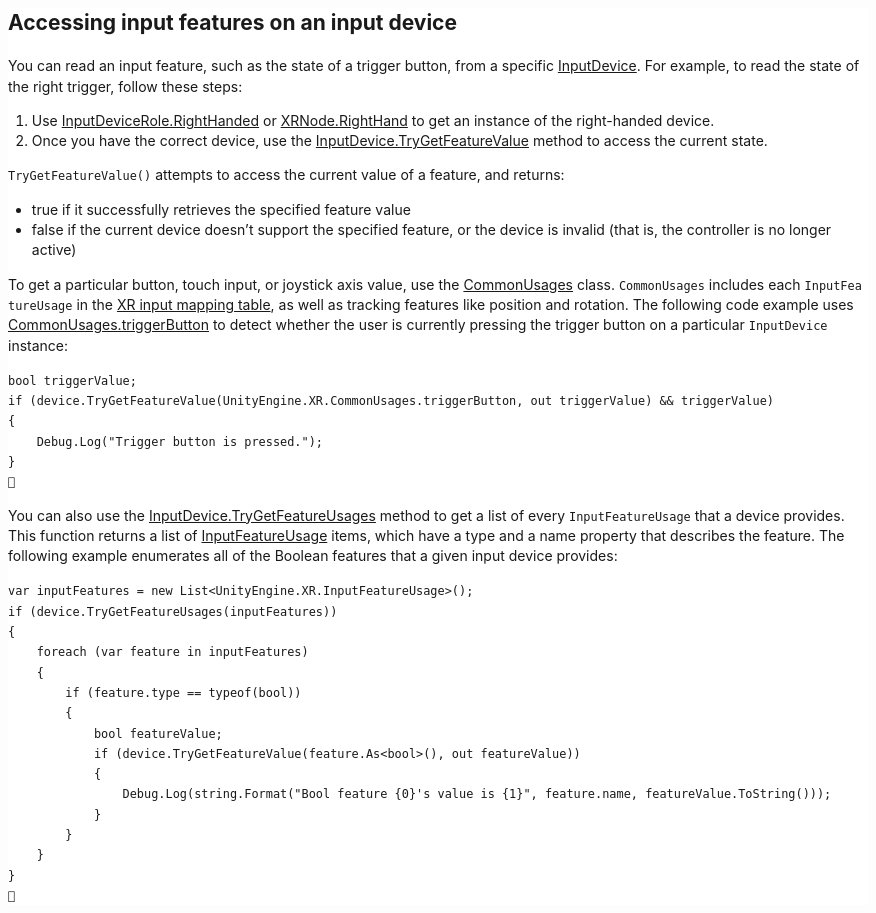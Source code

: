 ## Accessing input features on an input device
You can read an input feature, such as the state of a trigger button, from a specific [InputDevice](https://docs.unity3d.com/6000.0/Documentation/ScriptReference/XR.InputDevice.html). For example, to read the state of the right trigger, follow these steps:
  1. Use [InputDeviceRole.RightHanded](https://docs.unity3d.com/6000.0/Documentation/ScriptReference/XR.InputDeviceRole.RightHanded.html) or [XRNode.RightHand](https://docs.unity3d.com/6000.0/Documentation/ScriptReference/XR.XRNode.RightHand.html) to get an instance of the right-handed device.
  2. Once you have the correct device, use the [InputDevice.TryGetFeatureValue](https://docs.unity3d.com/6000.0/Documentation/ScriptReference/XR.InputDevice.TryGetFeatureValue.html) method to access the current state.


`TryGetFeatureValue()` attempts to access the current value of a feature, and returns:
  * true if it successfully retrieves the specified feature value
  * false if the current device doesn’t support the specified feature, or the device is invalid (that is, the controller is no longer active)


To get a particular button, touch input, or joystick axis value, use the [CommonUsages](https://docs.unity3d.com/6000.0/Documentation/ScriptReference/XR.CommonUsages.html) class. `CommonUsages` includes each `InputFeatureUsage` in the [XR input mapping table](https://docs.unity3d.com/6000.0/Documentation/Manual/xr_input.html#XRInputMappings), as well as tracking features like position and rotation. The following code example uses [CommonUsages.triggerButton](https://docs.unity3d.com/6000.0/Documentation/ScriptReference/XR.CommonUsages-triggerButton.html) to detect whether the user is currently pressing the trigger button on a particular `InputDevice` instance:
```
bool triggerValue;
if (device.TryGetFeatureValue(UnityEngine.XR.CommonUsages.triggerButton, out triggerValue) && triggerValue)
{
    Debug.Log("Trigger button is pressed.");
}

```

You can also use the [InputDevice.TryGetFeatureUsages](https://docs.unity3d.com/6000.0/Documentation/ScriptReference/XR.InputDevice.TryGetFeatureUsages.html) method to get a list of every `InputFeatureUsage` that a device provides. This function returns a list of [InputFeatureUsage](https://docs.unity3d.com/6000.0/Documentation/ScriptReference/XR.InputFeatureUsage.html) items, which have a type and a name property that describes the feature. The following example enumerates all of the Boolean features that a given input device provides:
```
var inputFeatures = new List<UnityEngine.XR.InputFeatureUsage>();
if (device.TryGetFeatureUsages(inputFeatures))
{
    foreach (var feature in inputFeatures)
    {
        if (feature.type == typeof(bool))
        {
            bool featureValue;
            if (device.TryGetFeatureValue(feature.As<bool>(), out featureValue))
            {
                Debug.Log(string.Format("Bool feature {0}'s value is {1}", feature.name, featureValue.ToString()));
            }
        }
    }
}

```
